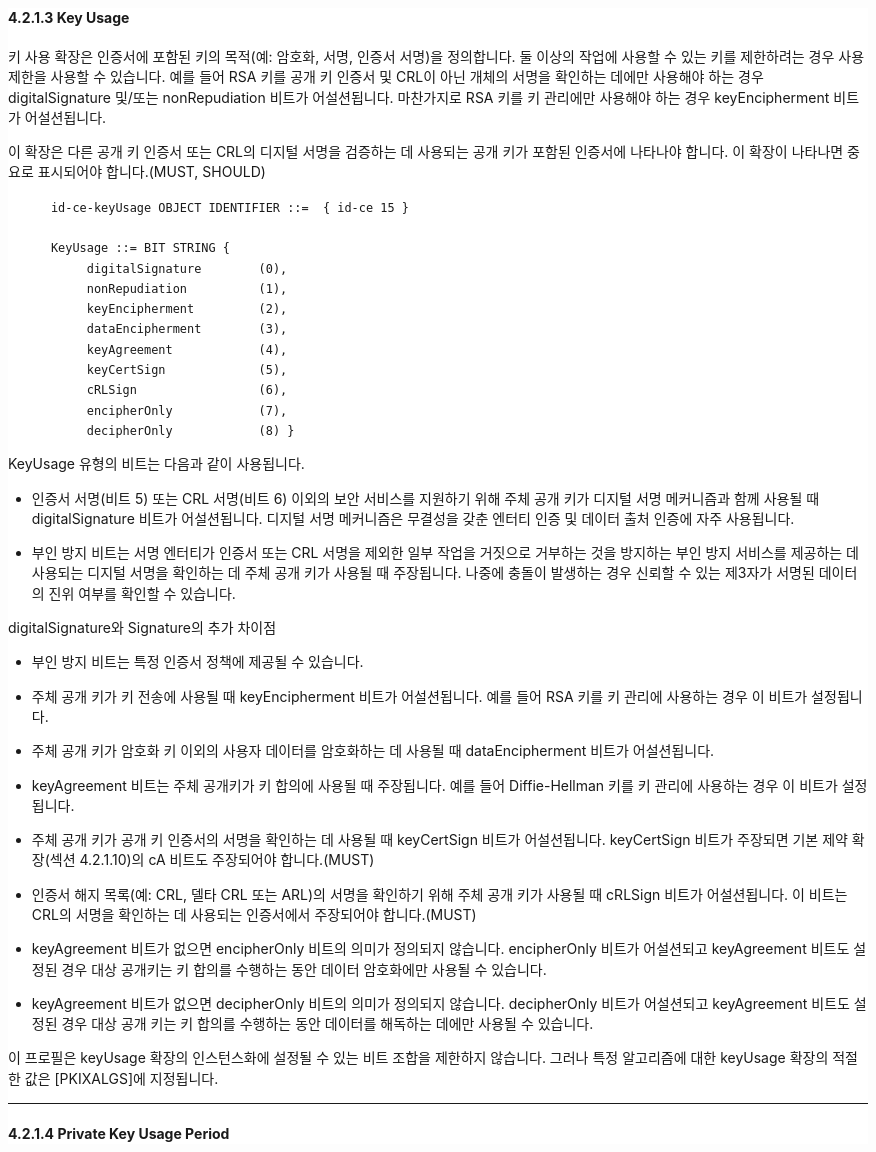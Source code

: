 #### **4.2.1.3  Key Usage**

키 사용 확장은 인증서에 포함된 키의 목적\(예: 암호화, 서명, 인증서 서명\)을 정의합니다. 둘 이상의 작업에 사용할 수 있는 키를 제한하려는 경우 사용 제한을 사용할 수 있습니다. 예를 들어 RSA 키를 공개 키 인증서 및 CRL이 아닌 개체의 서명을 확인하는 데에만 사용해야 하는 경우 digitalSignature 및/또는 nonRepudiation 비트가 어설션됩니다. 마찬가지로 RSA 키를 키 관리에만 사용해야 하는 경우 keyEncipherment 비트가 어설션됩니다.

이 확장은 다른 공개 키 인증서 또는 CRL의 디지털 서명을 검증하는 데 사용되는 공개 키가 포함된 인증서에 나타나야 합니다. 이 확장이 나타나면 중요로 표시되어야 합니다.\(MUST, SHOULD\)

```text
      id-ce-keyUsage OBJECT IDENTIFIER ::=  { id-ce 15 }

      KeyUsage ::= BIT STRING {
           digitalSignature        (0),
           nonRepudiation          (1),
           keyEncipherment         (2),
           dataEncipherment        (3),
           keyAgreement            (4),
           keyCertSign             (5),
           cRLSign                 (6),
           encipherOnly            (7),
           decipherOnly            (8) }
```

KeyUsage 유형의 비트는 다음과 같이 사용됩니다.

- 인증서 서명\(비트 5\) 또는 CRL 서명\(비트 6\) 이외의 보안 서비스를 지원하기 위해 주체 공개 키가 디지털 서명 메커니즘과 함께 사용될 때 digitalSignature 비트가 어설션됩니다. 디지털 서명 메커니즘은 무결성을 갖춘 엔터티 인증 및 데이터 출처 인증에 자주 사용됩니다.

- 부인 방지 비트는 서명 엔터티가 인증서 또는 CRL 서명을 제외한 일부 작업을 거짓으로 거부하는 것을 방지하는 부인 방지 서비스를 제공하는 데 사용되는 디지털 서명을 확인하는 데 주체 공개 키가 사용될 때 주장됩니다. 나중에 충돌이 발생하는 경우 신뢰할 수 있는 제3자가 서명된 데이터의 진위 여부를 확인할 수 있습니다.

digitalSignature와 Signature의 추가 차이점

- 부인 방지 비트는 특정 인증서 정책에 제공될 수 있습니다.

- 주체 공개 키가 키 전송에 사용될 때 keyEncipherment 비트가 어설션됩니다. 예를 들어 RSA 키를 키 관리에 사용하는 경우 이 비트가 설정됩니다.

- 주체 공개 키가 암호화 키 이외의 사용자 데이터를 암호화하는 데 사용될 때 dataEncipherment 비트가 어설션됩니다.

- keyAgreement 비트는 주체 공개키가 키 합의에 사용될 때 주장됩니다. 예를 들어 Diffie-Hellman 키를 키 관리에 사용하는 경우 이 비트가 설정됩니다.

- 주체 공개 키가 공개 키 인증서의 서명을 확인하는 데 사용될 때 keyCertSign 비트가 어설션됩니다. keyCertSign 비트가 주장되면 기본 제약 확장\(섹션 4.2.1.10\)의 cA 비트도 주장되어야 합니다.\(MUST\)

- 인증서 해지 목록\(예: CRL, 델타 CRL 또는 ARL\)의 서명을 확인하기 위해 주체 공개 키가 사용될 때 cRLSign 비트가 어설션됩니다. 이 비트는 CRL의 서명을 확인하는 데 사용되는 인증서에서 주장되어야 합니다.\(MUST\)

- keyAgreement 비트가 없으면 encipherOnly 비트의 의미가 정의되지 않습니다. encipherOnly 비트가 어설션되고 keyAgreement 비트도 설정된 경우 대상 공개키는 키 합의를 수행하는 동안 데이터 암호화에만 사용될 수 있습니다.

- keyAgreement 비트가 없으면 decipherOnly 비트의 의미가 정의되지 않습니다. decipherOnly 비트가 어설션되고 keyAgreement 비트도 설정된 경우 대상 공개 키는 키 합의를 수행하는 동안 데이터를 해독하는 데에만 사용될 수 있습니다.

이 프로필은 keyUsage 확장의 인스턴스화에 설정될 수 있는 비트 조합을 제한하지 않습니다. 그러나 특정 알고리즘에 대한 keyUsage 확장의 적절한 값은 \[PKIXALGS\]에 지정됩니다.

---
#### **4.2.1.4  Private Key Usage Period**
